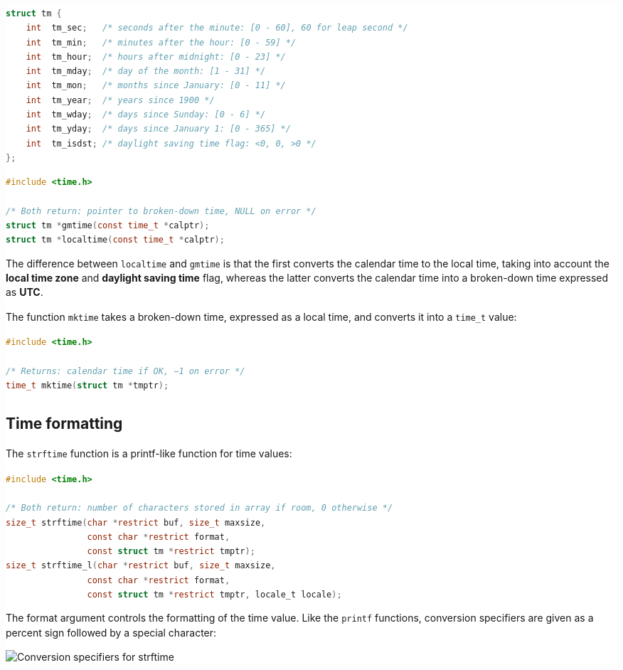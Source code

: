 ```c
struct tm {
    int  tm_sec;   /* seconds after the minute: [0 - 60], 60 for leap second */
    int  tm_min;   /* minutes after the hour: [0 - 59] */
    int  tm_hour;  /* hours after midnight: [0 - 23] */
    int  tm_mday;  /* day of the month: [1 - 31] */
    int  tm_mon;   /* months since January: [0 - 11] */
    int  tm_year;  /* years since 1900 */
    int  tm_wday;  /* days since Sunday: [0 - 6] */
    int  tm_yday;  /* days since January 1: [0 - 365] */
    int  tm_isdst; /* daylight saving time flag: <0, 0, >0 */
};
```

```c
#include <time.h>

/* Both return: pointer to broken-down time, NULL on error */
struct tm *gmtime(const time_t *calptr);
struct tm *localtime(const time_t *calptr);
```

The difference between `localtime` and `gmtime` is that the first converts the calendar time to the local time, taking into account the **local time zone** and **daylight saving time** flag, whereas the latter converts the calendar time into a broken-down time expressed as **UTC**.

The function `mktime` takes a broken-down time, expressed as a local time, and converts it into a `time_t` value:

```c
#include <time.h>

/* Returns: calendar time if OK, −1 on error */
time_t mktime(struct tm *tmptr);
```

## Time formatting

The `strftime` function is a printf-like function for time values:

```c
#include <time.h>

/* Both return: number of characters stored in array if room, 0 otherwise */
size_t strftime(char *restrict buf, size_t maxsize,
                const char *restrict format,
                const struct tm *restrict tmptr);
size_t strftime_l(char *restrict buf, size_t maxsize,
                const char *restrict format,
                const struct tm *restrict tmptr, locale_t locale);
```

The format argument controls the formatting of the time value. Like the `printf` functions, conversion specifiers are given as a percent sign followed by a special character:

![Conversion specifiers for strftime](http://i.imgur.com/tnPdvft.png)
